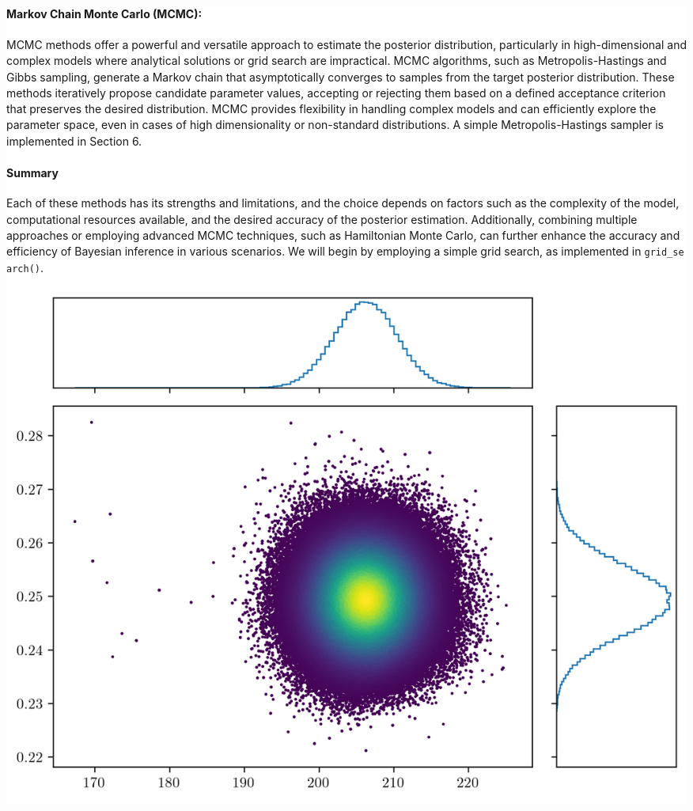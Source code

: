 #### Markov Chain Monte Carlo (MCMC):

MCMC methods offer a powerful and versatile approach to estimate the posterior distribution, particularly in high-dimensional and complex models where analytical solutions or grid search are impractical. MCMC algorithms, such as Metropolis-Hastings and Gibbs sampling, generate a Markov chain that asymptotically converges to samples from the target posterior distribution. These methods iteratively propose candidate parameter values, accepting or rejecting them based on a defined acceptance criterion that preserves the desired distribution. MCMC provides flexibility in handling complex models and can efficiently explore the parameter space, even in cases of high dimensionality or non-standard distributions. A simple Metropolis-Hastings sampler is implemented in Section 6.

#### Summary

Each of these methods has its strengths and limitations, and the choice depends on factors such as the complexity of the model, computational resources available, and the desired accuracy of the posterior estimation. Additionally, combining multiple approaches or employing advanced MCMC techniques, such as Hamiltonian Monte Carlo, can further enhance the accuracy and efficiency of Bayesian inference in various scenarios. We will begin by employing a simple grid search, as implemented in `grid_search()`.

![](/assets/images/posterior.png)
